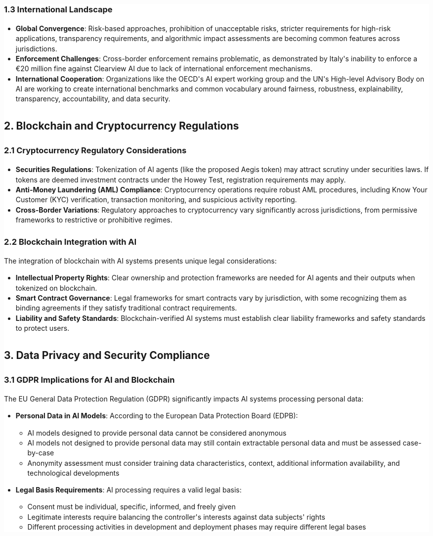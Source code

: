 ### 1.3 International Landscape

- **Global Convergence**: Risk-based approaches, prohibition of unacceptable risks, stricter requirements for high-risk applications, transparency requirements, and algorithmic impact assessments are becoming common features across jurisdictions.
- **Enforcement Challenges**: Cross-border enforcement remains problematic, as demonstrated by Italy's inability to enforce a €20 million fine against Clearview AI due to lack of international enforcement mechanisms.
- **International Cooperation**: Organizations like the OECD's AI expert working group and the UN's High-level Advisory Body on AI are working to create international benchmarks and common vocabulary around fairness, robustness, explainability, transparency, accountability, and data security.

## 2. Blockchain and Cryptocurrency Regulations

### 2.1 Cryptocurrency Regulatory Considerations

- **Securities Regulations**: Tokenization of AI agents (like the proposed Aegis token) may attract scrutiny under securities laws. If tokens are deemed investment contracts under the Howey Test, registration requirements may apply.
- **Anti-Money Laundering (AML) Compliance**: Cryptocurrency operations require robust AML procedures, including Know Your Customer (KYC) verification, transaction monitoring, and suspicious activity reporting.
- **Cross-Border Variations**: Regulatory approaches to cryptocurrency vary significantly across jurisdictions, from permissive frameworks to restrictive or prohibitive regimes.

### 2.2 Blockchain Integration with AI

The integration of blockchain with AI systems presents unique legal considerations:

- **Intellectual Property Rights**: Clear ownership and protection frameworks are needed for AI agents and their outputs when tokenized on blockchain.
- **Smart Contract Governance**: Legal frameworks for smart contracts vary by jurisdiction, with some recognizing them as binding agreements if they satisfy traditional contract requirements.
- **Liability and Safety Standards**: Blockchain-verified AI systems must establish clear liability frameworks and safety standards to protect users.

## 3. Data Privacy and Security Compliance

### 3.1 GDPR Implications for AI and Blockchain

The EU General Data Protection Regulation (GDPR) significantly impacts AI systems processing personal data:

- **Personal Data in AI Models**: According to the European Data Protection Board (EDPB):
  - AI models designed to provide personal data cannot be considered anonymous
  - AI models not designed to provide personal data may still contain extractable personal data and must be assessed case-by-case
  - Anonymity assessment must consider training data characteristics, context, additional information availability, and technological developments

- **Legal Basis Requirements**: AI processing requires a valid legal basis:
  - Consent must be individual, specific, informed, and freely given
  - Legitimate interests require balancing the controller's interests against data subjects' rights
  - Different processing activities in development and deployment phases may require different legal bases
